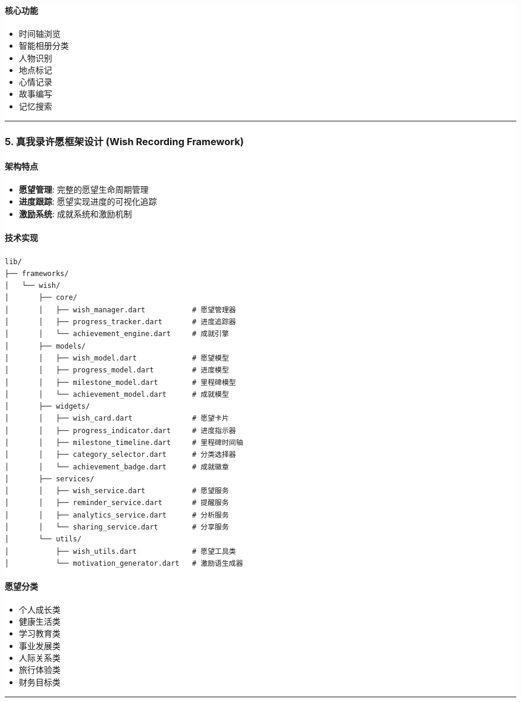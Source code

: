 #### 核心功能
- 时间轴浏览
- 智能相册分类
- 人物识别
- 地点标记
- 心情记录
- 故事编写
- 记忆搜索

---

### 5. 真我录许愿框架设计 (Wish Recording Framework)

#### 架构特点
- **愿望管理**: 完整的愿望生命周期管理
- **进度跟踪**: 愿望实现进度的可视化追踪
- **激励系统**: 成就系统和激励机制

#### 技术实现
```
lib/
├── frameworks/
│   └── wish/
│       ├── core/
│       │   ├── wish_manager.dart           # 愿望管理器
│       │   ├── progress_tracker.dart       # 进度追踪器
│       │   └── achievement_engine.dart     # 成就引擎
│       ├── models/
│       │   ├── wish_model.dart             # 愿望模型
│       │   ├── progress_model.dart         # 进度模型
│       │   ├── milestone_model.dart        # 里程碑模型
│       │   └── achievement_model.dart      # 成就模型
│       ├── widgets/
│       │   ├── wish_card.dart              # 愿望卡片
│       │   ├── progress_indicator.dart     # 进度指示器
│       │   ├── milestone_timeline.dart     # 里程碑时间轴
│       │   ├── category_selector.dart      # 分类选择器
│       │   └── achievement_badge.dart      # 成就徽章
│       ├── services/
│       │   ├── wish_service.dart           # 愿望服务
│       │   ├── reminder_service.dart       # 提醒服务
│       │   ├── analytics_service.dart      # 分析服务
│       │   └── sharing_service.dart        # 分享服务
│       └── utils/
│           ├── wish_utils.dart             # 愿望工具类
│           └── motivation_generator.dart   # 激励语生成器
```

#### 愿望分类
- 个人成长类
- 健康生活类
- 学习教育类
- 事业发展类
- 人际关系类
- 旅行体验类
- 财务目标类

---